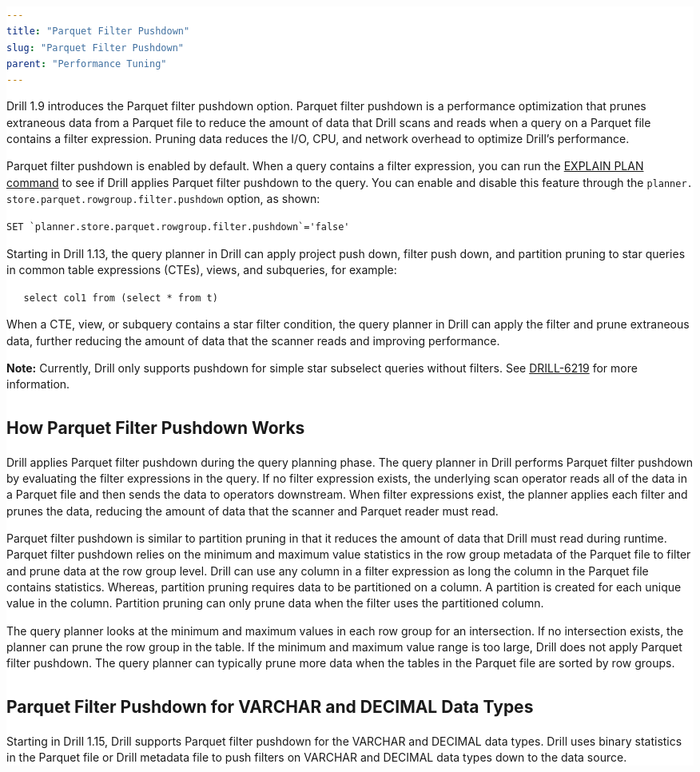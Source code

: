 ```yaml
---
title: "Parquet Filter Pushdown"
slug: "Parquet Filter Pushdown"
parent: "Performance Tuning"
---
```


Drill 1.9 introduces the Parquet filter pushdown option. Parquet filter pushdown is a performance optimization that prunes extraneous data from a Parquet file to reduce the amount of data that Drill scans and reads when a query on a Parquet file contains a filter expression. Pruning data reduces the I/O, CPU, and network overhead to optimize Drill’s performance.
 
Parquet filter pushdown is enabled by default. When a query contains a filter expression, you can run the [EXPLAIN PLAN command]({{site.baseurl}}/docs/explain/) to see if Drill applies Parquet filter pushdown to the query. You can enable and disable this feature through the `planner.store.parquet.rowgroup.filter.pushdown` option, as shown:   

	SET `planner.store.parquet.rowgroup.filter.pushdown`='false'   

Starting in Drill 1.13, the query planner in Drill can apply project push down, filter push down, and partition pruning to star queries in common table expressions (CTEs), views, and subqueries, for example:  
  
       select col1 from (select * from t)  

When a CTE, view, or subquery contains a star filter condition, the query planner in Drill can apply the filter and prune extraneous data, further reducing the amount of data that the scanner reads and improving performance. 
 
**Note:** Currently, Drill only supports pushdown for simple star subselect queries without filters. See [DRILL-6219](https://www.google.com/url?q=https://issues.apache.org/jira/browse/DRILL-6219&sa=D&ust=1522084453671000&usg=AFQjCNFXp-nWMRXzM466BSRFlV3F63_ZYA) for more information.  

## How Parquet Filter Pushdown Works
Drill applies Parquet filter pushdown during the query planning phase. The query planner in Drill performs Parquet filter pushdown by evaluating the filter expressions in the query. If no filter expression exists, the underlying scan operator reads all of the data in a Parquet file and then sends the data to operators downstream. When filter expressions exist, the planner applies each filter and prunes the data, reducing the amount of data that the scanner and Parquet reader must read.
 
Parquet filter pushdown is similar to partition pruning in that it reduces the amount of data that Drill must read during runtime. Parquet filter pushdown relies on the minimum and maximum value statistics in the row group metadata of the Parquet file to filter and prune data at the row group level. Drill can use any column in a filter expression as long the column in the Parquet file contains statistics. Whereas, partition pruning requires data to be partitioned on a column. A partition is created for each unique value in the column. Partition pruning can only prune data when the filter uses the partitioned column.  
 
The query planner looks at the minimum and maximum values in each row group for an intersection. If no intersection exists, the planner can prune the row group in the table. If the minimum and maximum value range is too large, Drill does not apply Parquet filter pushdown. The query planner can typically prune more data when the tables in the Parquet file are sorted by row groups.  

## Parquet Filter Pushdown for VARCHAR and DECIMAL Data Types  
Starting in Drill 1.15, Drill supports Parquet filter pushdown for the VARCHAR and DECIMAL data types. Drill uses binary statistics in the Parquet file or Drill metadata file to push filters on VARCHAR and DECIMAL data types down to the data source.  
